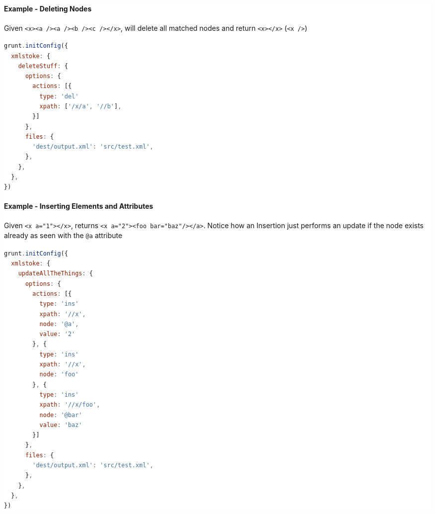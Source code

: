 #### Example - Deleting Nodes
Given `<x><a /><a /><b /><c /></x>`, will delete all matched nodes and return `<x></x>` (`<x />`)
```js
grunt.initConfig({
  xmlstoke: {
    deleteStuff: {
      options: {
        actions: [{
          type: 'del'
          xpath: ['/x/a', '//b'],
        }]
      },
      files: {
        'dest/output.xml': 'src/test.xml',
      },
    },
  },
})
```

#### Example - Inserting Elements and Attributes
Given `<x a="1"></x>`, returns `<x a="2"><foo bar="baz"/></a>`. Notice how an Insertion just performs an update if the node exists already as seen with the `@a` attribute
```js
grunt.initConfig({
  xmlstoke: {
    updateAllTheThings: {
      options: {
        actions: [{
          type: 'ins'
          xpath: '//x',
          node: '@a',
          value: '2'
        }, {
          type: 'ins'
          xpath: '//x',
          node: 'foo'
        }, {
          type: 'ins'
          xpath: '//x/foo',
          node: '@bar'
          value: 'baz'
        }]
      },
      files: {
        'dest/output.xml': 'src/test.xml',
      },
    },
  },
})
```
